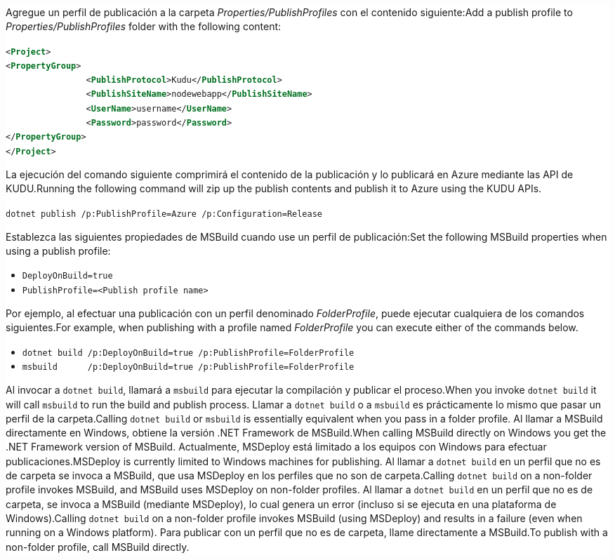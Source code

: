 <span data-ttu-id="39760-213">Agregue un perfil de publicación a la carpeta *Properties/PublishProfiles* con el contenido siguiente:</span><span class="sxs-lookup"><span data-stu-id="39760-213">Add a publish profile to *Properties/PublishProfiles* folder with the following content:</span></span>

```xml
<Project>
<PropertyGroup>
                <PublishProtocol>Kudu</PublishProtocol>
                <PublishSiteName>nodewebapp</PublishSiteName>
                <UserName>username</UserName>
                <Password>password</Password>
</PropertyGroup>
</Project>
```

<span data-ttu-id="39760-214">La ejecución del comando siguiente comprimirá el contenido de la publicación y lo publicará en Azure mediante las API de KUDU.</span><span class="sxs-lookup"><span data-stu-id="39760-214">Running the following command will zip up the publish contents and publish it to Azure using the KUDU APIs.</span></span>

`dotnet publish /p:PublishProfile=Azure /p:Configuration=Release`

<span data-ttu-id="39760-215">Establezca las siguientes propiedades de MSBuild cuando use un perfil de publicación:</span><span class="sxs-lookup"><span data-stu-id="39760-215">Set the following MSBuild properties when using a publish profile:</span></span>

- `DeployOnBuild=true`
- `PublishProfile=<Publish profile name>`

<span data-ttu-id="39760-216">Por ejemplo, al efectuar una publicación con un perfil denominado *FolderProfile*, puede ejecutar cualquiera de los comandos siguientes.</span><span class="sxs-lookup"><span data-stu-id="39760-216">For example, when publishing with a profile named *FolderProfile* you can execute either of the commands below.</span></span>

- `dotnet build /p:DeployOnBuild=true /p:PublishProfile=FolderProfile`
- `msbuild      /p:DeployOnBuild=true /p:PublishProfile=FolderProfile`

<span data-ttu-id="39760-217">Al invocar a `dotnet build`, llamará a `msbuild` para ejecutar la compilación y publicar el proceso.</span><span class="sxs-lookup"><span data-stu-id="39760-217">When you invoke `dotnet build` it will call `msbuild` to run the build and publish process.</span></span> <span data-ttu-id="39760-218">Llamar a `dotnet build` o a `msbuild` es prácticamente lo mismo que pasar un perfil de la carpeta.</span><span class="sxs-lookup"><span data-stu-id="39760-218">Calling `dotnet build` or `msbuild` is essentially equivalent when you pass in a folder profile.</span></span> <span data-ttu-id="39760-219">Al llamar a MSBuild directamente en Windows, obtiene la versión .NET Framework de MSBuild.</span><span class="sxs-lookup"><span data-stu-id="39760-219">When calling MSBuild directly on Windows you get the .NET Framework version of MSBuild.</span></span>  <span data-ttu-id="39760-220">Actualmente, MSDeploy está limitado a los equipos con Windows para efectuar publicaciones.</span><span class="sxs-lookup"><span data-stu-id="39760-220">MSDeploy is currently limited to Windows machines for publishing.</span></span> <span data-ttu-id="39760-221">Al llamar a `dotnet build` en un perfil que no es de carpeta se invoca a MSBuild, que usa MSDeploy en los perfiles que no son de carpeta.</span><span class="sxs-lookup"><span data-stu-id="39760-221">Calling `dotnet build` on a non-folder profile invokes MSBuild, and MSBuild uses MSDeploy on non-folder profiles.</span></span> <span data-ttu-id="39760-222">Al llamar a `dotnet build` en un perfil que no es de carpeta, se invoca a MSBuild (mediante MSDeploy), lo cual genera un error (incluso si se ejecuta en una plataforma de Windows).</span><span class="sxs-lookup"><span data-stu-id="39760-222">Calling `dotnet build` on a non-folder profile invokes MSBuild (using MSDeploy) and results in a failure (even when running on a Windows platform).</span></span> <span data-ttu-id="39760-223">Para publicar con un perfil que no es de carpeta, llame directamente a MSBuild.</span><span class="sxs-lookup"><span data-stu-id="39760-223">To publish with a non-folder profile, call MSBuild directly.</span></span>
